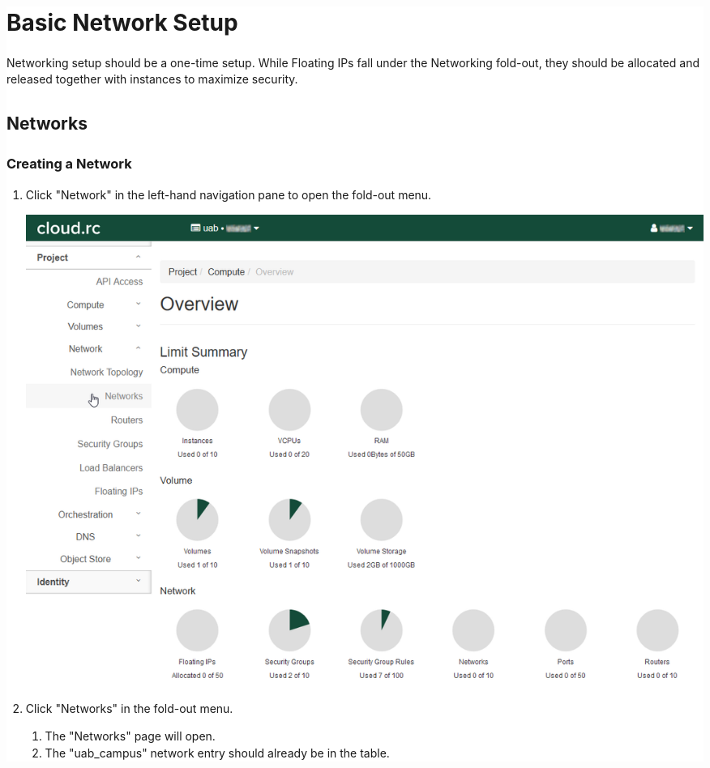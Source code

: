# Basic Network Setup

Networking setup should be a one-time setup. While Floating IPs fall under the Networking fold-out, they should be allocated and released together with instances to maximize security.

## Networks

### Creating a Network

1. Click "Network" in the left-hand navigation pane to open the fold-out menu.

    ![!cloud.rc Overview page. Networks is selected in the Network Topology fold-out menu in the left-hand navigation pane.](./images/networks_000.png)

2. Click "Networks" in the fold-out menu.

    1. The "Networks" page will open.
    2. The "uab_campus" network entry should already be in the table.
